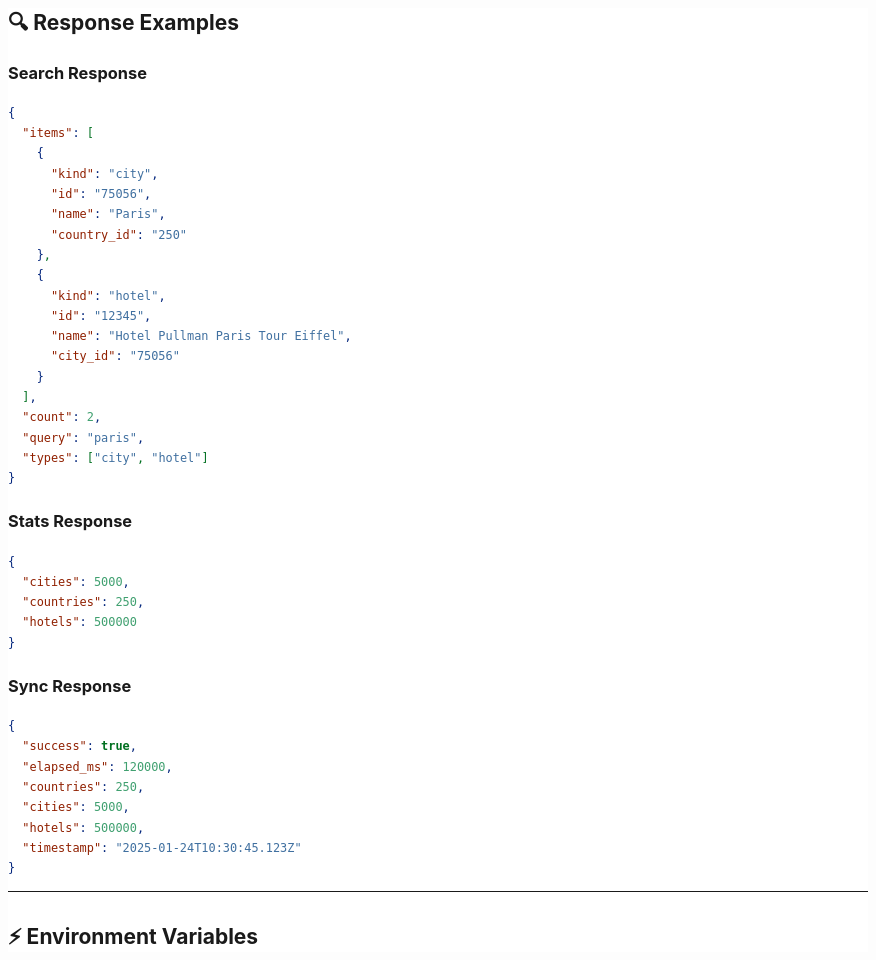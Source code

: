 
## 🔍 Response Examples

### Search Response

```json
{
  "items": [
    {
      "kind": "city",
      "id": "75056",
      "name": "Paris",
      "country_id": "250"
    },
    {
      "kind": "hotel",
      "id": "12345",
      "name": "Hotel Pullman Paris Tour Eiffel",
      "city_id": "75056"
    }
  ],
  "count": 2,
  "query": "paris",
  "types": ["city", "hotel"]
}
```

### Stats Response

```json
{
  "cities": 5000,
  "countries": 250,
  "hotels": 500000
}
```

### Sync Response

```json
{
  "success": true,
  "elapsed_ms": 120000,
  "countries": 250,
  "cities": 5000,
  "hotels": 500000,
  "timestamp": "2025-01-24T10:30:45.123Z"
}
```

---

## ⚡ Environment Variables
